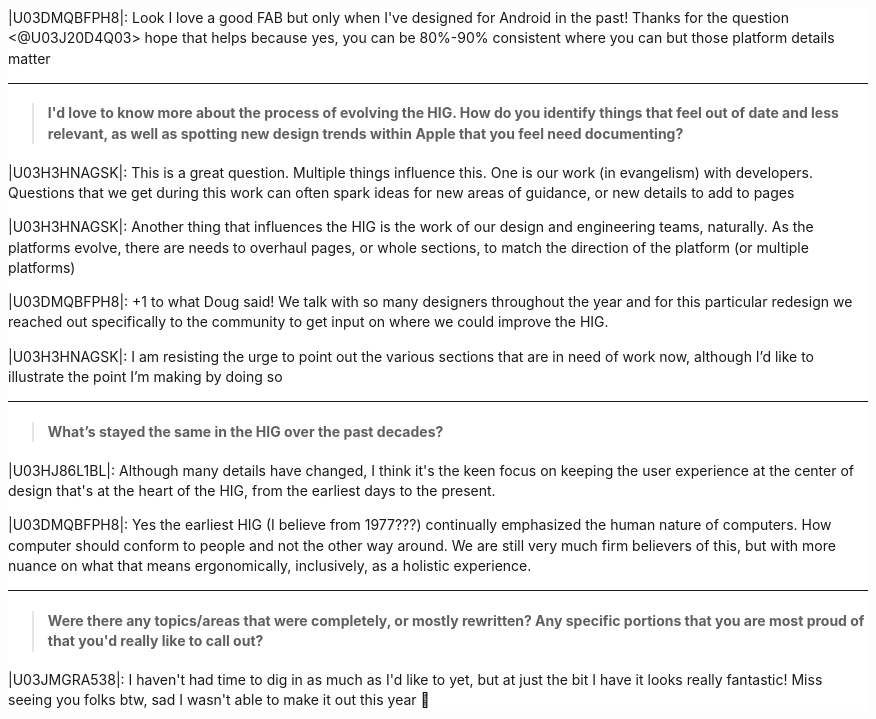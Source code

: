 |U03DMQBFPH8|:
Look I love a good FAB but only when I've designed for Android in the past! Thanks for the question <@U03J20D4Q03> hope that helps because yes, you can be 80%-90% consistent where you can but those platform details matter

--- 
> ####  I'd love to know more about the process of evolving the HIG.  How do you identify things that feel out of date and less relevant, as well as spotting new design trends within Apple that you feel need documenting?


|U03H3HNAGSK|:
This is a great question. Multiple things influence this. One is our work (in evangelism) with developers. Questions that we get during this work can often spark ideas for new areas of guidance, or new details to add to pages

|U03H3HNAGSK|:
Another thing that influences the HIG is the work of our design and engineering teams, naturally. As the platforms evolve, there are needs to overhaul pages, or whole sections, to match the direction of the platform (or multiple platforms)

|U03DMQBFPH8|:
+1 to what Doug said! We talk with so many designers throughout the year and for this particular redesign we reached out specifically to the community to get input on where we could improve the HIG.

|U03H3HNAGSK|:
I am resisting the urge to point out the various sections that are in need of work now, although I’d like to illustrate the point I’m making by doing so

--- 
> ####  What’s stayed the same in the HIG over the past decades?


|U03HJ86L1BL|:
Although many details have changed, I think it's the keen focus on keeping the user experience at the center of design that's at the heart of the HIG, from the earliest days to the present.

|U03DMQBFPH8|:
Yes the earliest HIG (I believe from 1977???) continually emphasized the human nature of computers. How computer should conform to people and not the other way around. We are still very much firm believers of this, but with more nuance on what that means ergonomically, inclusively, as a holistic experience.

--- 
> ####  Were there any topics/areas that were completely, or mostly rewritten? Any specific portions that you are most proud of that you'd really like to call out?


|U03JMGRA538|:
I haven't had time to dig in as much as I'd like to yet, but at just the bit I have it looks really fantastic! Miss seeing you folks btw, sad I wasn't able to make it out this year :slightly_smiling_face:
